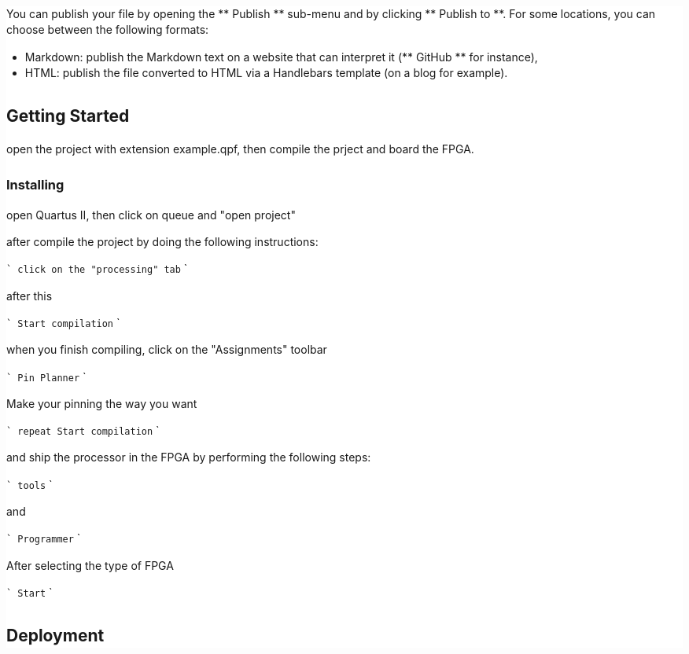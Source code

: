 You can publish your file by opening the ** Publish ** sub-menu and by clicking ** Publish to **. For some locations, you can choose between the following formats:

- Markdown: publish the Markdown text on a website that can interpret it (** GitHub ** for instance),
- HTML: publish the file converted to HTML via a Handlebars template (on a blog for example).

## Getting Started

open the project with extension example.qpf, then compile the prject and board the FPGA.

### Installing

open Quartus II, then click on queue and "open project"

after compile the project by doing the following instructions:

`` `
click on the "processing" tab
`` `

after this

`` `
Start compilation
`` `

when you finish compiling, click on the "Assignments" toolbar

`` `
Pin Planner
`` `

Make your pinning the way you want

`` `
repeat Start compilation
`` `

and ship the processor in the FPGA by performing the following steps:

`` `
tools
`` `

and

`` `
Programmer
`` `

After selecting the type of FPGA

`` `
Start
`` `

## Deployment
